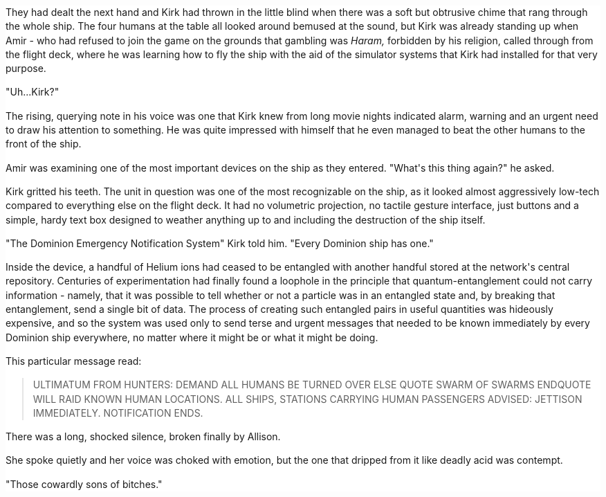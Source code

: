 They had dealt the next hand and Kirk had thrown in the little blind when there was a soft but obtrusive chime that rang through the whole ship. The four humans at the table all looked around bemused at the sound, but Kirk was already standing up when Amir - who had refused to join the game on the grounds that gambling was *Haram,* forbidden by his religion, called through from the flight deck, where he was learning how to fly the ship with the aid of the simulator systems that Kirk had installed for that very purpose.

"Uh...Kirk?"

The rising, querying note in his voice was one that Kirk knew from long movie nights indicated alarm, warning and an urgent need to draw his attention to something. He was quite impressed with himself that he even managed to beat the other humans to the front of the ship.

Amir was examining one of the most important devices on the ship as they entered. "What's this thing again?" he asked.

Kirk gritted his teeth. The unit in question was one of the most recognizable on the ship, as it looked almost aggressively low-tech compared to everything else on the flight deck. It had no volumetric projection, no tactile gesture interface, just buttons and a simple, hardy text box designed to weather anything up to and including the destruction of the ship itself.

"The Dominion Emergency Notification System" Kirk told him. "Every Dominion ship has one."

Inside the device, a handful of Helium ions had ceased to be entangled with another handful stored at the network's central repository. Centuries of experimentation had finally found a loophole in the principle that quantum-entanglement could not carry information - namely, that it was possible to tell whether or not a particle was in an entangled state and, by breaking that entanglement, send a single bit of data. The process of creating such entangled pairs in useful quantities was hideously expensive, and so the system was used only to send terse and urgent messages that needed to be known immediately by every Dominion ship everywhere, no matter where it might be or what it might be doing.

This particular message read:


> ULTIMATUM FROM HUNTERS: DEMAND ALL HUMANS BE TURNED OVER ELSE QUOTE SWARM OF SWARMS ENDQUOTE WILL RAID KNOWN HUMAN LOCATIONS. ALL SHIPS, STATIONS CARRYING HUMAN PASSENGERS ADVISED: JETTISON IMMEDIATELY. NOTIFICATION ENDS.


There was a long, shocked silence, broken finally by Allison.

She spoke quietly and her voice was choked with emotion, but the one that dripped from it like deadly acid was contempt.

"Those cowardly sons of bitches."
